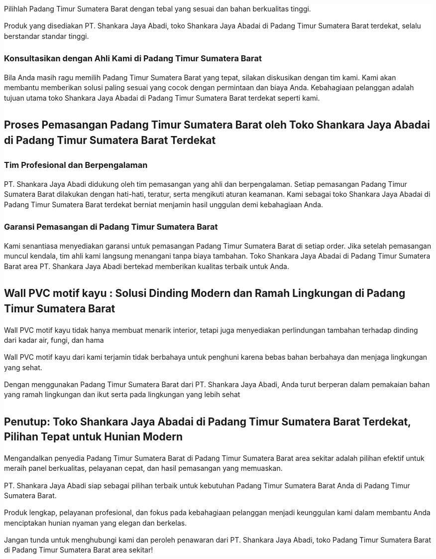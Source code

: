 Pilihlah Padang Timur Sumatera Barat dengan tebal yang sesuai dan bahan berkualitas tinggi.

Produk yang disediakan PT. Shankara Jaya Abadi, toko Shankara Jaya Abadai di Padang Timur Sumatera Barat terdekat, selalu berstandar standar tinggi.

### Konsultasikan dengan Ahli Kami di Padang Timur Sumatera Barat

Bila Anda masih ragu memilih Padang Timur Sumatera Barat yang tepat, silakan diskusikan dengan tim kami. Kami akan membantu memberikan solusi paling sesuai yang cocok dengan permintaan dan biaya Anda. Kebahagiaan pelanggan adalah tujuan utama toko Shankara Jaya Abadai di Padang Timur Sumatera Barat terdekat seperti kami.

## Proses Pemasangan Padang Timur Sumatera Barat oleh Toko Shankara Jaya Abadai di Padang Timur Sumatera Barat Terdekat

### Tim Profesional dan Berpengalaman

PT. Shankara Jaya Abadi didukung oleh tim pemasangan yang ahli dan berpengalaman. Setiap pemasangan Padang Timur Sumatera Barat dilakukan dengan hati-hati, teratur, serta mengikuti aturan keamanan. Kami sebagai toko Shankara Jaya Abadai di Padang Timur Sumatera Barat terdekat berniat menjamin hasil unggulan demi kebahagiaan Anda.

### Garansi Pemasangan di Padang Timur Sumatera Barat

Kami senantiasa menyediakan garansi untuk pemasangan Padang Timur Sumatera Barat di setiap order. Jika setelah pemasangan muncul kendala, tim ahli kami langsung menangani tanpa biaya tambahan. Toko Shankara Jaya Abadai di Padang Timur Sumatera Barat area PT. Shankara Jaya Abadi bertekad memberikan kualitas terbaik untuk Anda.

##  Wall PVC motif kayu : Solusi Dinding Modern dan Ramah Lingkungan di Padang Timur Sumatera Barat

 Wall PVC motif kayu  tidak hanya membuat menarik interior, tetapi juga menyediakan perlindungan tambahan terhadap dinding dari kadar air, fungi, dan hama

 Wall PVC motif kayu  dari kami terjamin tidak berbahaya untuk penghuni karena bebas bahan berbahaya dan menjaga lingkungan yang sehat.

Dengan menggunakan Padang Timur Sumatera Barat dari PT. Shankara Jaya Abadi, Anda turut berperan dalam pemakaian bahan yang ramah lingkungan dan ikut serta pada lingkungan yang lebih sehat

## Penutup: Toko Shankara Jaya Abadai di Padang Timur Sumatera Barat Terdekat, Pilihan Tepat untuk Hunian Modern

Mengandalkan penyedia Padang Timur Sumatera Barat di Padang Timur Sumatera Barat area sekitar adalah pilihan efektif untuk meraih panel berkualitas, pelayanan cepat, dan hasil pemasangan yang memuaskan.

PT. Shankara Jaya Abadi siap sebagai pilihan terbaik untuk kebutuhan Padang Timur Sumatera Barat Anda di Padang Timur Sumatera Barat.

Produk lengkap, pelayanan profesional, dan fokus pada kebahagiaan pelanggan menjadi keunggulan kami dalam membantu Anda menciptakan hunian nyaman yang elegan dan berkelas.

Jangan tunda untuk menghubungi kami dan peroleh penawaran dari PT. Shankara Jaya Abadi, toko Padang Timur Sumatera Barat di Padang Timur Sumatera Barat area sekitar!